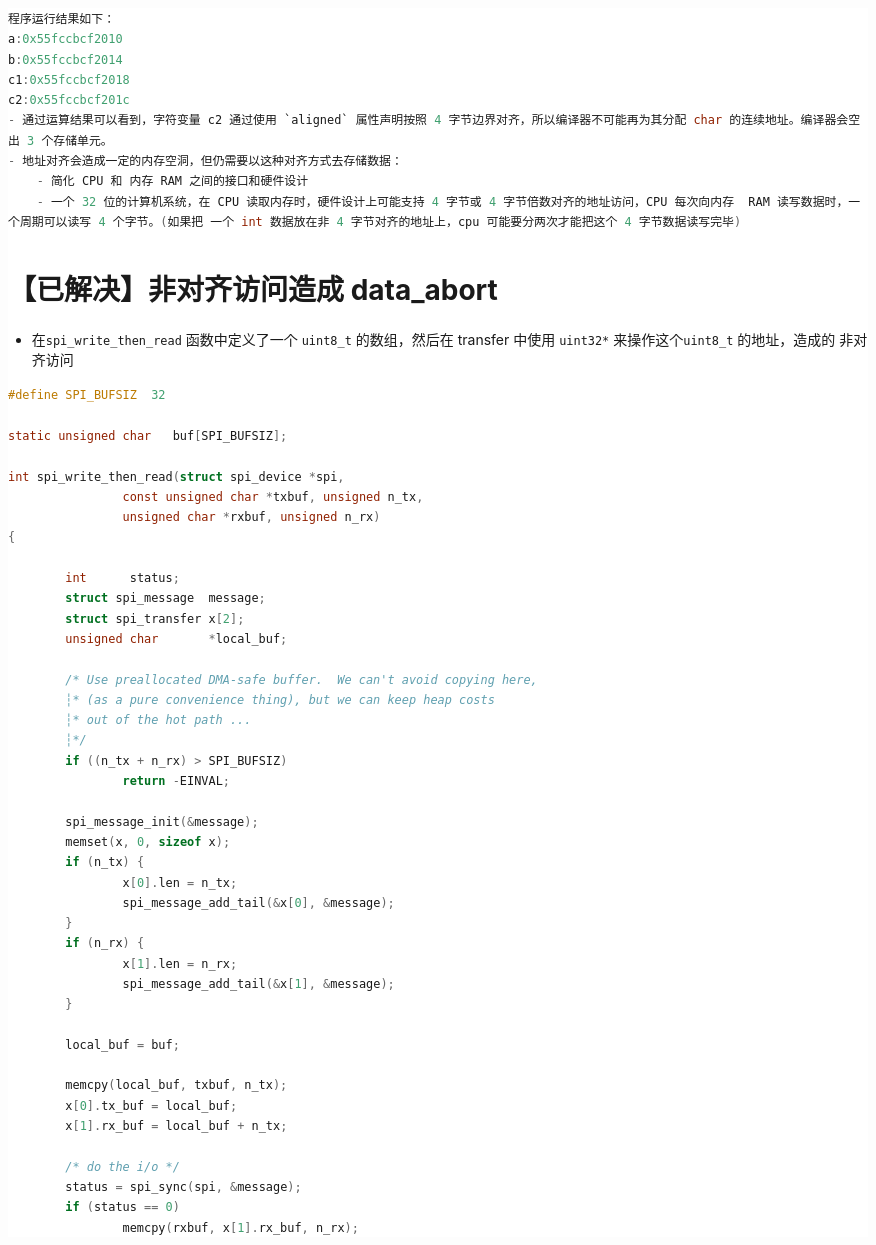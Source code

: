 ```C
程序运行结果如下：
a:0x55fccbcf2010
b:0x55fccbcf2014
c1:0x55fccbcf2018
c2:0x55fccbcf201c
- 通过运算结果可以看到，字符变量 c2 通过使用 `aligned` 属性声明按照 4 字节边界对齐，所以编译器不可能再为其分配 char 的连续地址。编译器会空出 3 个存储单元。
- 地址对齐会造成一定的内存空洞，但仍需要以这种对齐方式去存储数据：
    - 简化 CPU 和 内存 RAM 之间的接口和硬件设计
    - 一个 32 位的计算机系统，在 CPU 读取内存时，硬件设计上可能支持 4 字节或 4 字节倍数对齐的地址访问，CPU 每次向内存  RAM 读写数据时，一个周期可以读写 4 个字节。(如果把 一个 int 数据放在非 4 字节对齐的地址上，cpu 可能要分两次才能把这个 4 字节数据读写完毕)
```

# 【已解决】非对齐访问造成 data_abort

- 在`spi_write_then_read`  函数中定义了一个 `uint8_t` 的数组，然后在 transfer 中使用 `uint32*` 来操作这个`uint8_t` 的地址，造成的 非对齐访问

```C
#define SPI_BUFSIZ  32

static unsigned char   buf[SPI_BUFSIZ];

int spi_write_then_read(struct spi_device *spi,
                const unsigned char *txbuf, unsigned n_tx,
                unsigned char *rxbuf, unsigned n_rx)
{

        int      status;
        struct spi_message  message;
        struct spi_transfer x[2];
        unsigned char       *local_buf;

        /* Use preallocated DMA-safe buffer.  We can't avoid copying here,
        ┆* (as a pure convenience thing), but we can keep heap costs                                                                                                                                                            
        ┆* out of the hot path ...
        ┆*/
        if ((n_tx + n_rx) > SPI_BUFSIZ)
                return -EINVAL;

        spi_message_init(&message);
        memset(x, 0, sizeof x);
        if (n_tx) {
                x[0].len = n_tx;
                spi_message_add_tail(&x[0], &message);
        }
        if (n_rx) {
                x[1].len = n_rx;
                spi_message_add_tail(&x[1], &message);
        }

        local_buf = buf;

        memcpy(local_buf, txbuf, n_tx);
        x[0].tx_buf = local_buf;
        x[1].rx_buf = local_buf + n_tx;

        /* do the i/o */
        status = spi_sync(spi, &message);
        if (status == 0)
                memcpy(rxbuf, x[1].rx_buf, n_rx);

```